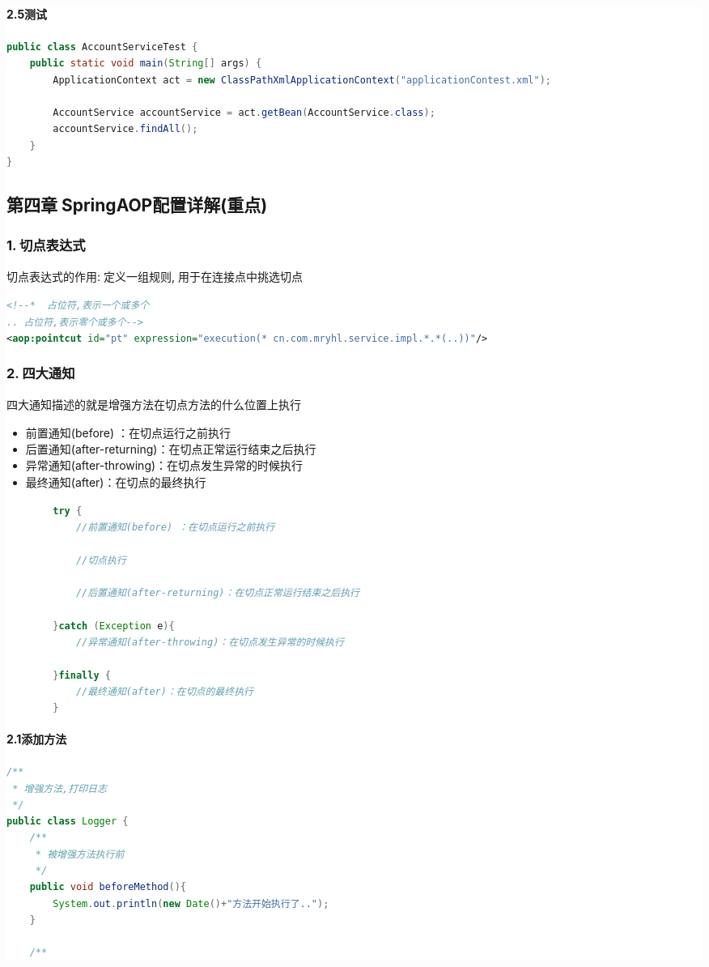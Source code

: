 #### 2.5测试

```java
public class AccountServiceTest {
    public static void main(String[] args) {
        ApplicationContext act = new ClassPathXmlApplicationContext("applicationContest.xml");

        AccountService accountService = act.getBean(AccountService.class);
        accountService.findAll();
    }
}
```



## 第四章 SpringAOP配置详解(重点)

### 1. 切点表达式

切点表达式的作用:  定义一组规则, 用于在连接点中挑选切点

```xml
<!--*  占位符,表示一个或多个
.. 占位符,表示零个或多个-->
<aop:pointcut id="pt" expression="execution(* cn.com.mryhl.service.impl.*.*(..))"/>
```

###  2. 四大通知

四大通知描述的就是增强方法在切点方法的什么位置上执行

- 前置通知(before) ：在切点运行之前执行
- 后置通知(after-returning)：在切点正常运行结束之后执行
- 异常通知(after-throwing)：在切点发生异常的时候执行
- 最终通知(after)：在切点的最终执行

```java
        try {
            //前置通知(before) ：在切点运行之前执行
            
            //切点执行
            
            //后置通知(after-returning)：在切点正常运行结束之后执行
            
        }catch (Exception e){
            //异常通知(after-throwing)：在切点发生异常的时候执行
            
        }finally {
            //最终通知(after)：在切点的最终执行
        }
```

#### 2.1添加方法

```java
/**
 * 增强方法,打印日志
 */
public class Logger {
    /**
     * 被增强方法执行前
     */
    public void beforeMethod(){
        System.out.println(new Date()+"方法开始执行了..");
    }

    /**
```